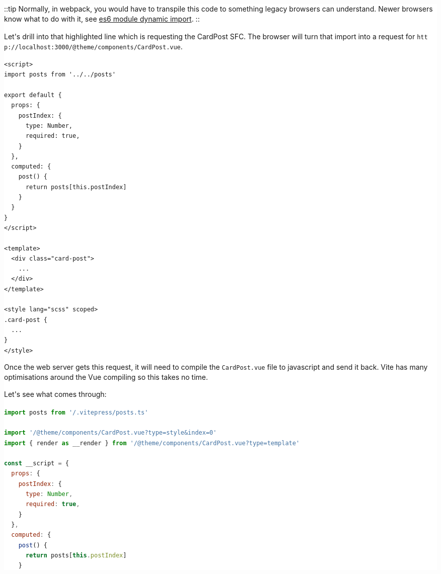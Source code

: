 ```js{5}
```

::tip
Normally, in webpack, you would have to transpile this code to something legacy browsers can understand. Newer browsers know what to do with it, see [es6 module dynamic import](https://caniuse.com/es6-module-dynamic-import).
::

Let's drill into that highlighted line which is requesting the CardPost SFC. The browser will turn that import into a request for `http://localhost:3000/@theme/components/CardPost.vue`.

```vue [CardPost.vue]
<script>
import posts from '../../posts'

export default {
  props: {
    postIndex: {
      type: Number,
      required: true,
    }
  },
  computed: {
    post() {
      return posts[this.postIndex]
    }
  }
}
</script>

<template>
  <div class="card-post">
    ...
  </div>
</template>

<style lang="scss" scoped>
.card-post {
  ...
}
</style>
```

Once the web server gets this request, it will need to compile the `CardPost.vue` file to javascript and send it back. Vite has many
optimisations around the Vue compiling so this takes no time.
 
Let's see what comes through:

```js [CardPost.vue - Transpiled]
import posts from '/.vitepress/posts.ts'

import '/@theme/components/CardPost.vue?type=style&index=0'
import { render as __render } from '/@theme/components/CardPost.vue?type=template'

const __script = {
  props: {
    postIndex: {
      type: Number,
      required: true,
    }
  },
  computed: {
    post() {
      return posts[this.postIndex]
    }
```